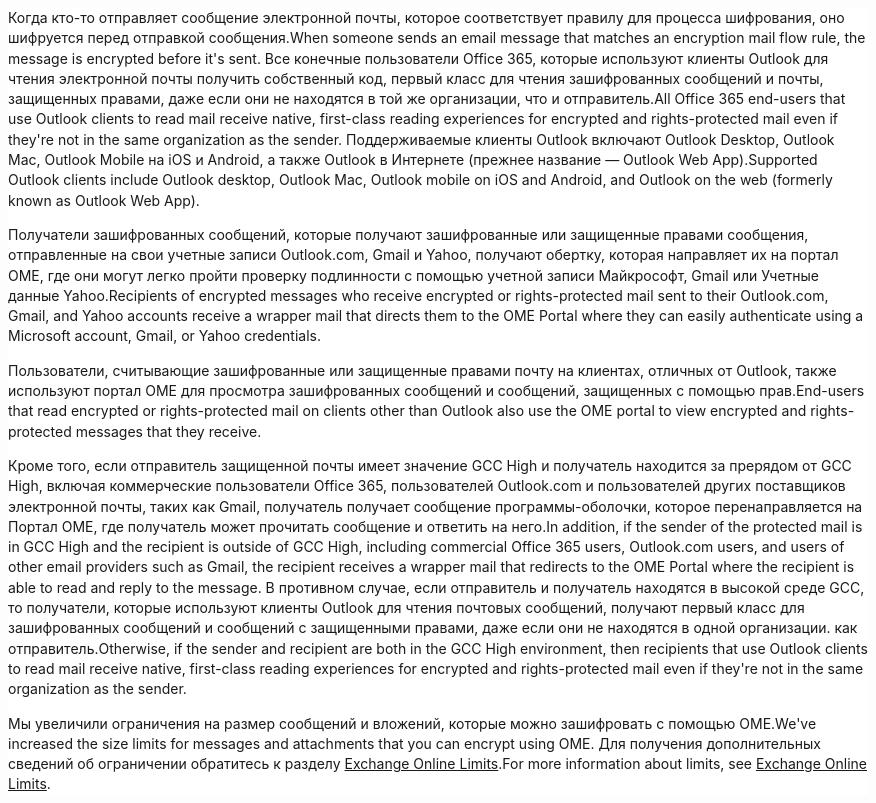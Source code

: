 <span data-ttu-id="0cdc2-169">Когда кто-то отправляет сообщение электронной почты, которое соответствует правилу для процесса шифрования, оно шифруется перед отправкой сообщения.</span><span class="sxs-lookup"><span data-stu-id="0cdc2-169">When someone sends an email message that matches an encryption mail flow rule, the message is encrypted before it's sent.</span></span> <span data-ttu-id="0cdc2-170">Все конечные пользователи Office 365, которые используют клиенты Outlook для чтения электронной почты получить собственный код, первый класс для чтения зашифрованных сообщений и почты, защищенных правами, даже если они не находятся в той же организации, что и отправитель.</span><span class="sxs-lookup"><span data-stu-id="0cdc2-170">All Office 365 end-users that use Outlook clients to read mail receive native, first-class reading experiences for encrypted and rights-protected mail even if they're not in the same organization as the sender.</span></span> <span data-ttu-id="0cdc2-171">Поддерживаемые клиенты Outlook включают Outlook Desktop, Outlook Mac, Outlook Mobile на iOS и Android, а также Outlook в Интернете (прежнее название — Outlook Web App).</span><span class="sxs-lookup"><span data-stu-id="0cdc2-171">Supported Outlook clients include Outlook desktop, Outlook Mac, Outlook mobile on iOS and Android, and Outlook on the web (formerly known as Outlook Web App).</span></span>
  
<span data-ttu-id="0cdc2-172">Получатели зашифрованных сообщений, которые получают зашифрованные или защищенные правами сообщения, отправленные на свои учетные записи Outlook.com, Gmail и Yahoo, получают обертку, которая направляет их на портал OME, где они могут легко пройти проверку подлинности с помощью учетной записи Майкрософт, Gmail или Учетные данные Yahoo.</span><span class="sxs-lookup"><span data-stu-id="0cdc2-172">Recipients of encrypted messages who receive encrypted or rights-protected mail sent to their Outlook.com, Gmail, and Yahoo accounts receive a wrapper mail that directs them to the OME Portal where they can easily authenticate using a Microsoft account, Gmail, or Yahoo credentials.</span></span>
  
<span data-ttu-id="0cdc2-173">Пользователи, считывающие зашифрованные или защищенные правами почту на клиентах, отличных от Outlook, также используют портал OME для просмотра зашифрованных сообщений и сообщений, защищенных с помощью прав.</span><span class="sxs-lookup"><span data-stu-id="0cdc2-173">End-users that read encrypted or rights-protected mail on clients other than Outlook also use the OME portal to view encrypted and rights-protected messages that they receive.</span></span>

<span data-ttu-id="0cdc2-174">Кроме того, если отправитель защищенной почты имеет значение GCC High и получатель находится за прерядом от GCC High, включая коммерческие пользователи Office 365, пользователей Outlook.com и пользователей других поставщиков электронной почты, таких как Gmail, получатель получает сообщение программы-оболочки, которое перенаправляется на Портал OME, где получатель может прочитать сообщение и ответить на него.</span><span class="sxs-lookup"><span data-stu-id="0cdc2-174">In addition, if the sender of the protected mail is in GCC High and the recipient is outside of GCC High, including commercial Office 365 users, Outlook.com users, and users of other email providers such as Gmail, the recipient receives a wrapper mail that redirects to the OME Portal where the recipient is able to read and reply to the message.</span></span> <span data-ttu-id="0cdc2-175">В противном случае, если отправитель и получатель находятся в высокой среде GCC, то получатели, которые используют клиенты Outlook для чтения почтовых сообщений, получают первый класс для зашифрованных сообщений и сообщений с защищенными правами, даже если они не находятся в одной организации. как отправитель.</span><span class="sxs-lookup"><span data-stu-id="0cdc2-175">Otherwise, if the sender and recipient are both in the GCC High environment, then recipients that use Outlook clients to read mail receive native, first-class reading experiences for encrypted and rights-protected mail even if they're not in the same organization as the sender.</span></span>
  
<span data-ttu-id="0cdc2-176">Мы увеличили ограничения на размер сообщений и вложений, которые можно зашифровать с помощью OME.</span><span class="sxs-lookup"><span data-stu-id="0cdc2-176">We've increased the size limits for messages and attachments that you can encrypt using OME.</span></span> <span data-ttu-id="0cdc2-177">Для получения дополнительных сведений об ограничении обратитесь к разделу [Exchange Online Limits](https://technet.microsoft.com/en-us/library/exchange-online-limits.aspx).</span><span class="sxs-lookup"><span data-stu-id="0cdc2-177">For more information about limits, see [Exchange Online Limits](https://technet.microsoft.com/en-us/library/exchange-online-limits.aspx).</span></span>
  
